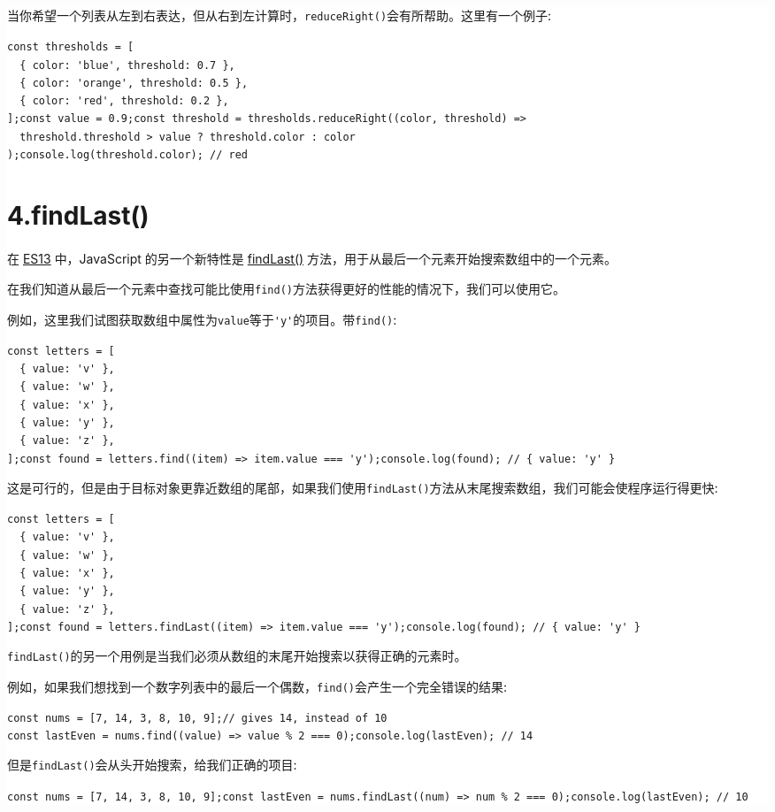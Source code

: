 当你希望一个列表从左到右表达，但从右到左计算时，`reduceRight()`会有所帮助。这里有一个例子:

```
const thresholds = [
  { color: 'blue', threshold: 0.7 },
  { color: 'orange', threshold: 0.5 },
  { color: 'red', threshold: 0.2 },
];const value = 0.9;const threshold = thresholds.reduceRight((color, threshold) =>
  threshold.threshold > value ? threshold.color : color
);console.log(threshold.color); // red
```

# 4.findLast()

在 [ES13](https://codingbeautydev.com/es13-javascript-features/) 中，JavaScript 的另一个新特性是 [findLast()](https://developer.mozilla.org/en-US/docs/Web/JavaScript/Reference/Global_Objects/Array/findLast) 方法，用于从最后一个元素开始搜索数组中的一个元素。

在我们知道从最后一个元素中查找可能比使用`find()`方法获得更好的性能的情况下，我们可以使用它。

例如，这里我们试图获取数组中属性为`value`等于`'y'`的项目。带`find()`:

```
const letters = [
  { value: 'v' },
  { value: 'w' },
  { value: 'x' },
  { value: 'y' },
  { value: 'z' },
];const found = letters.find((item) => item.value === 'y');console.log(found); // { value: 'y' }
```

这是可行的，但是由于目标对象更靠近数组的尾部，如果我们使用`findLast()`方法从末尾搜索数组，我们可能会使程序运行得更快:

```
const letters = [
  { value: 'v' },
  { value: 'w' },
  { value: 'x' },
  { value: 'y' },
  { value: 'z' },
];const found = letters.findLast((item) => item.value === 'y');console.log(found); // { value: 'y' }
```

`findLast()`的另一个用例是当我们必须从数组的末尾开始搜索以获得正确的元素时。

例如，如果我们想找到一个数字列表中的最后一个偶数，`find()`会产生一个完全错误的结果:

```
const nums = [7, 14, 3, 8, 10, 9];// gives 14, instead of 10
const lastEven = nums.find((value) => value % 2 === 0);console.log(lastEven); // 14
```

但是`findLast()`会从头开始搜索，给我们正确的项目:

```
const nums = [7, 14, 3, 8, 10, 9];const lastEven = nums.findLast((num) => num % 2 === 0);console.log(lastEven); // 10
```
